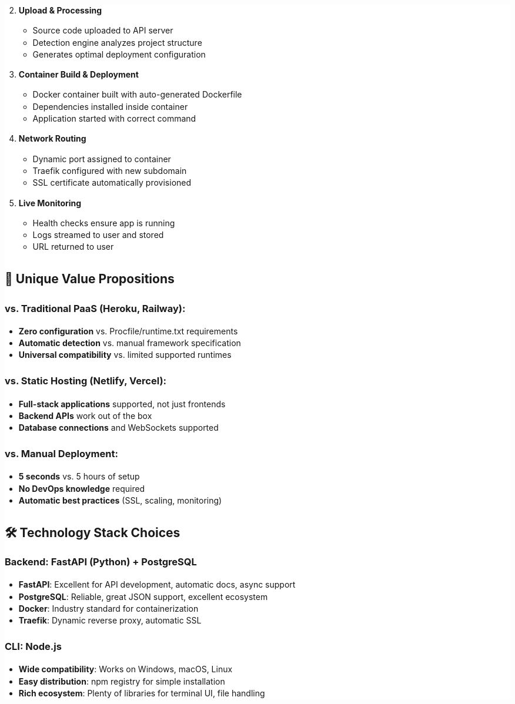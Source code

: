 2. **Upload & Processing**
   - Source code uploaded to API server
   - Detection engine analyzes project structure
   - Generates optimal deployment configuration

3. **Container Build & Deployment**
   - Docker container built with auto-generated Dockerfile
   - Dependencies installed inside container
   - Application started with correct command

4. **Network Routing**
   - Dynamic port assigned to container
   - Traefik configured with new subdomain
   - SSL certificate automatically provisioned

5. **Live Monitoring**
   - Health checks ensure app is running
   - Logs streamed to user and stored
   - URL returned to user

## 🌟 Unique Value Propositions

### vs. Traditional PaaS (Heroku, Railway):
- **Zero configuration** vs. Procfile/runtime.txt requirements
- **Automatic detection** vs. manual framework specification
- **Universal compatibility** vs. limited supported runtimes

### vs. Static Hosting (Netlify, Vercel):
- **Full-stack applications** supported, not just frontends
- **Backend APIs** work out of the box
- **Database connections** and WebSockets supported

### vs. Manual Deployment:
- **5 seconds** vs. 5 hours of setup
- **No DevOps knowledge** required
- **Automatic best practices** (SSL, scaling, monitoring)

## 🛠️ Technology Stack Choices

### Backend: FastAPI (Python) + PostgreSQL
- **FastAPI**: Excellent for API development, automatic docs, async support
- **PostgreSQL**: Reliable, great JSON support, excellent ecosystem
- **Docker**: Industry standard for containerization
- **Traefik**: Dynamic reverse proxy, automatic SSL

### CLI: Node.js
- **Wide compatibility**: Works on Windows, macOS, Linux
- **Easy distribution**: npm registry for simple installation
- **Rich ecosystem**: Plenty of libraries for terminal UI, file handling
